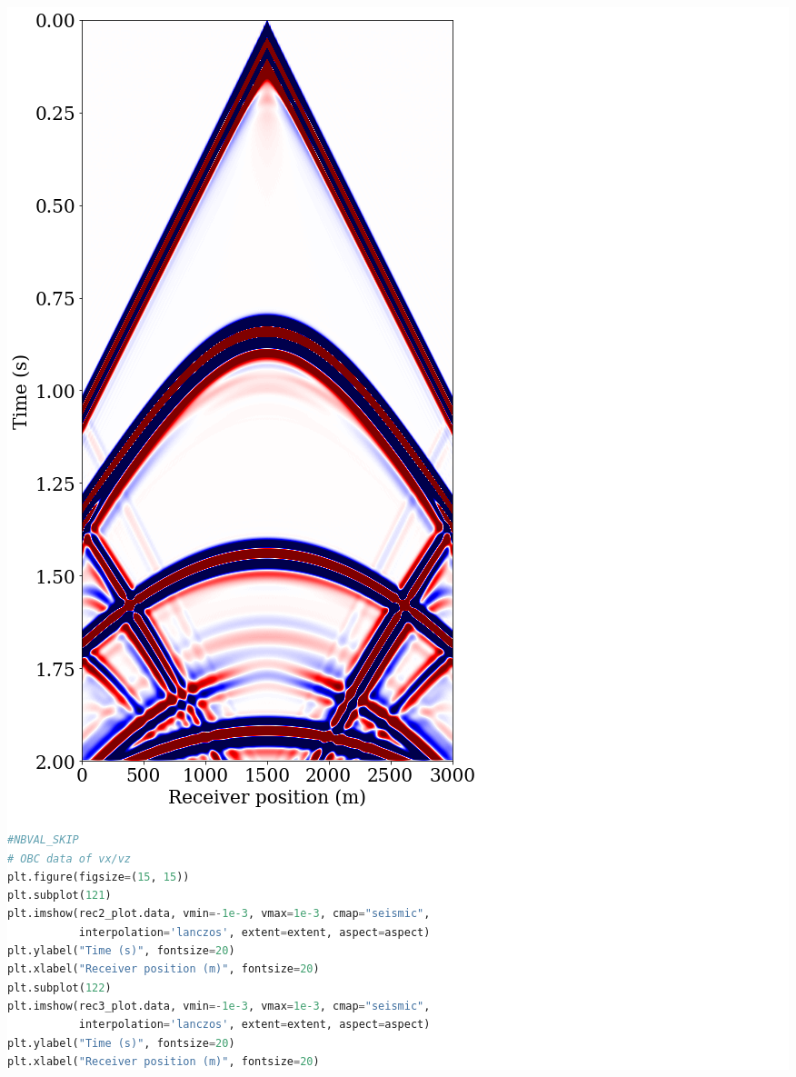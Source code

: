 ![png](05_elastic_varying_parameters_files/05_elastic_varying_parameters_21_1.png)



```python
#NBVAL_SKIP
# OBC data of vx/vz
plt.figure(figsize=(15, 15))
plt.subplot(121)
plt.imshow(rec2_plot.data, vmin=-1e-3, vmax=1e-3, cmap="seismic",
           interpolation='lanczos', extent=extent, aspect=aspect)
plt.ylabel("Time (s)", fontsize=20)
plt.xlabel("Receiver position (m)", fontsize=20)
plt.subplot(122)
plt.imshow(rec3_plot.data, vmin=-1e-3, vmax=1e-3, cmap="seismic",
           interpolation='lanczos', extent=extent, aspect=aspect)
plt.ylabel("Time (s)", fontsize=20)
plt.xlabel("Receiver position (m)", fontsize=20)
```

